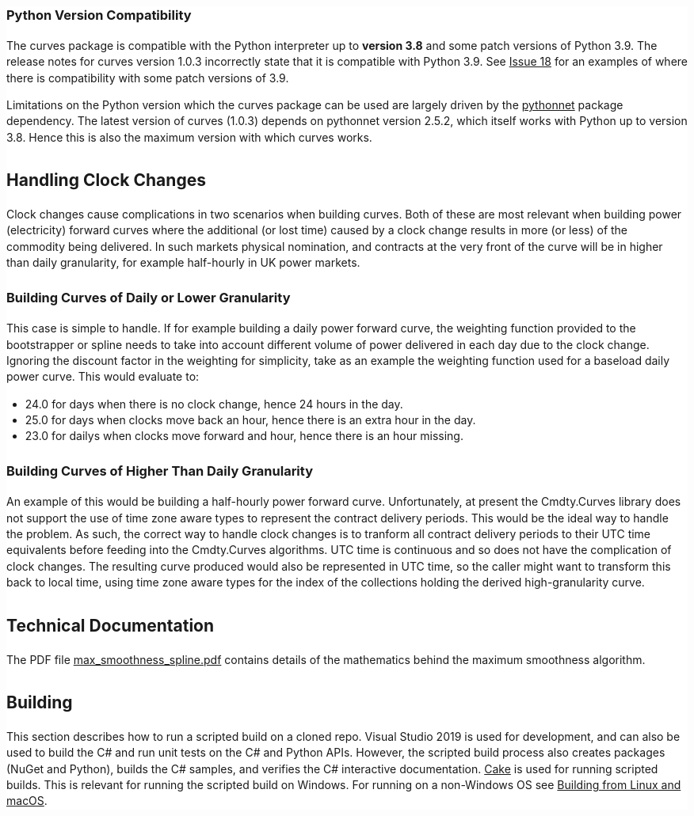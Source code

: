 ### Python Version Compatibility
The curves package is compatible with the Python interpreter up to **version 3.8** and some patch versions of Python 3.9. The release notes for curves 
version 1.0.3 incorrectly state that it is compatible with Python 3.9. See [Issue 18](https://github.com/cmdty/curves/issues/18) for an examples of 
where there is compatibility with some patch versions of 3.9.

Limitations on the Python version which the curves package can be used
are largely driven by the [pythonnet](https://github.com/pythonnet/pythonnet) package dependency. The latest version of curves (1.0.3) depends on
pythonnet version 2.5.2, which itself works with Python up to version 3.8.
Hence this is also the maximum version with which curves works.

## Handling Clock Changes
Clock changes cause complications in two scenarios when building curves. Both of these are most relevant
when building power (electricity) forward curves where the additional (or lost time) caused
by a clock change results in more (or less) of the commodity being delivered. In such markets
physical nomination, and contracts at the very front of the curve will be in higher than
daily granularity, for example half-hourly in UK power markets.

### Building Curves of Daily or Lower Granularity
This case is simple to handle. If for example building a daily power forward curve,
the weighting function provided to the bootstrapper or spline needs to take into account
different volume of power delivered in each day due to the clock change. Ignoring the discount 
factor in the weighting for simplicity, take as an example the weighting function used for a 
baseload daily power curve. This would evaluate to:
* 24.0 for days when there is no clock change, hence 24 hours in the day.
* 25.0 for days when clocks move back an hour, hence there is an extra hour in the day.
* 23.0 for dailys when clocks move forward and hour, hence there is an hour missing.

### Building Curves of Higher Than Daily Granularity
An example of this would be building a half-hourly power forward curve. Unfortunately,
at present the Cmdty.Curves library does not support the use of time zone aware types to 
represent the contract delivery periods. This would be the ideal way to handle the problem.
As such, the correct way to handle clock changes is to tranform all contract delivery periods
to their UTC time equivalents before feeding into the Cmdty.Curves algorithms. UTC time is
continuous and so does not have the complication of clock changes. The resulting
curve produced would also be represented in UTC time, so the caller might want to transform
this back to local time, using time zone aware types for the index of the collections holding
the derived high-granularity curve.


## Technical Documentation
The PDF file [max_smoothness_spline.pdf](docs/max_smoothness/max_smoothness_spline.pdf) contains details of the mathematics behind the maximum smoothness algorithm.

## Building
This section describes how to run a scripted build on a cloned repo. Visual Studio 2019 is used for development, and can also be used to build the C# and run unit tests on the C# and Python APIs. However, the scripted build process also creates packages (NuGet and Python), builds the C# samples, and verifies the C# interactive documentation. [Cake](https://github.com/cake-build/cake) is used for running scripted builds. This is relevant for running the scripted build on Windows. For running on a non-Windows OS see [Building from Linux and macOS](#building-from-linux-and-macos).
